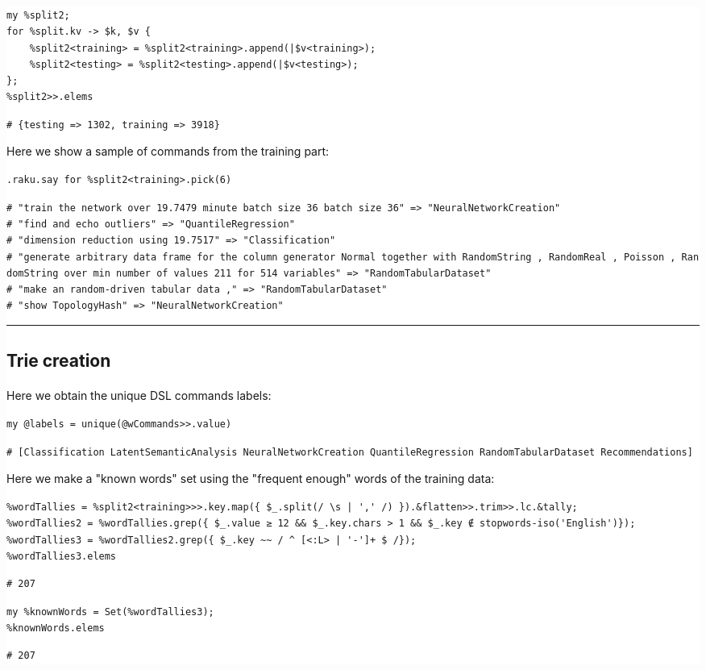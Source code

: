 ```perl6
my %split2;
for %split.kv -> $k, $v { 
	%split2<training> = %split2<training>.append(|$v<training>); 
	%split2<testing> = %split2<testing>.append(|$v<testing>);
};
%split2>>.elems
```
```
# {testing => 1302, training => 3918}
```

Here we show a sample of commands from the training part:

```perl6
.raku.say for %split2<training>.pick(6)
```
```
# "train the network over 19.7479 minute batch size 36 batch size 36" => "NeuralNetworkCreation"
# "find and echo outliers" => "QuantileRegression"
# "dimension reduction using 19.7517" => "Classification"
# "generate arbitrary data frame for the column generator Normal together with RandomString , RandomReal , Poisson , RandomString over min number of values 211 for 514 variables" => "RandomTabularDataset"
# "make an random-driven tabular data ," => "RandomTabularDataset"
# "show TopologyHash" => "NeuralNetworkCreation"
```

------

## Trie creation

Here we obtain the unique DSL commands labels:

```perl6
my @labels = unique(@wCommands>>.value)
```
```
# [Classification LatentSemanticAnalysis NeuralNetworkCreation QuantileRegression RandomTabularDataset Recommendations]
```

Here we make a "known words" set using the "frequent enough" words of the training data:

```perl6
%wordTallies = %split2<training>>>.key.map({ $_.split(/ \s | ',' /) }).&flatten>>.trim>>.lc.&tally;
%wordTallies2 = %wordTallies.grep({ $_.value ≥ 12 && $_.key.chars > 1 && $_.key ∉ stopwords-iso('English')});
%wordTallies3 = %wordTallies2.grep({ $_.key ~~ / ^ [<:L> | '-']+ $ /});
%wordTallies3.elems
```
```
# 207
```

```perl6
my %knownWords = Set(%wordTallies3);
%knownWords.elems
```
```
# 207
```
